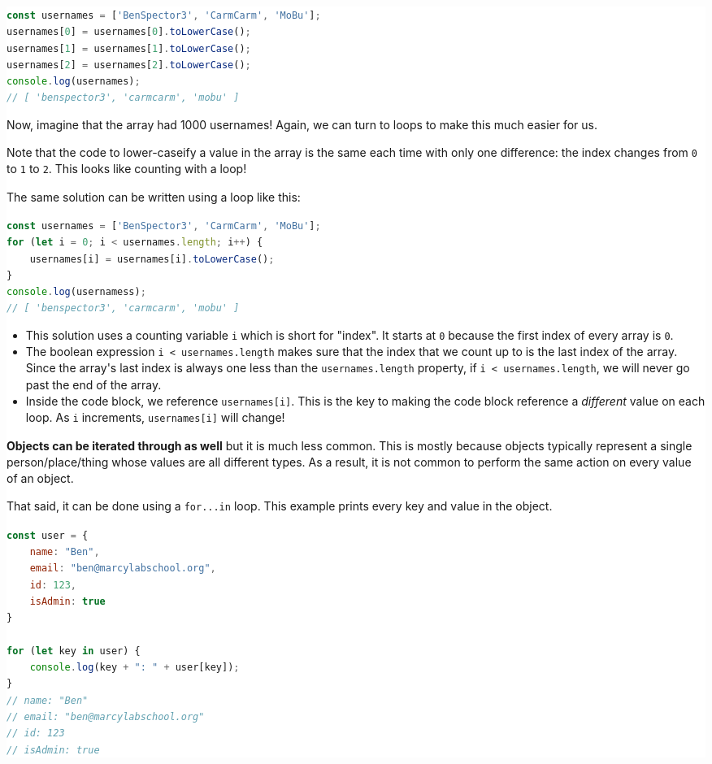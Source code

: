 ```js
const usernames = ['BenSpector3', 'CarmCarm', 'MoBu'];
usernames[0] = usernames[0].toLowerCase();
usernames[1] = usernames[1].toLowerCase();
usernames[2] = usernames[2].toLowerCase();
console.log(usernames);
// [ 'benspector3', 'carmcarm', 'mobu' ]
```

Now, imagine that the array had 1000 usernames! Again, we can turn to loops to make this much easier for us.

Note that the code to lower-caseify a value in the array is the same each time with only one difference: the index changes from `0` to `1` to `2`. This looks like counting with a loop!

The same solution can be written using a loop like this:

```js
const usernames = ['BenSpector3', 'CarmCarm', 'MoBu'];
for (let i = 0; i < usernames.length; i++) {
    usernames[i] = usernames[i].toLowerCase();
}
console.log(usernamess);
// [ 'benspector3', 'carmcarm', 'mobu' ]
```

* This solution uses a counting variable `i` which is short for "index". It starts at `0` because the first index of every array is `0`.
* The boolean expression `i < usernames.length` makes sure that the index that we count up to is the last index of the array. Since the array's last index is always one less than the `usernames.length` property, if `i < usernames.length`, we will never go past the end of the array.
* Inside the code block, we reference `usernames[i]`. This is the key to making the code block reference a _different_ value on each loop. As `i` increments, `usernames[i]` will change!

**Objects can be iterated through as well** but it is much less common. This is mostly because objects typically represent a single person/place/thing whose values are all different types. As a result, it is not common to perform the same action on every value of an object.

That said, it can be done using a `for...in` loop. This example prints every key and value in the object.

```js
const user = {
    name: "Ben",
    email: "ben@marcylabschool.org",
    id: 123,
    isAdmin: true
}

for (let key in user) {
    console.log(key + ": " + user[key]);
}
// name: "Ben"
// email: "ben@marcylabschool.org"
// id: 123
// isAdmin: true
```
